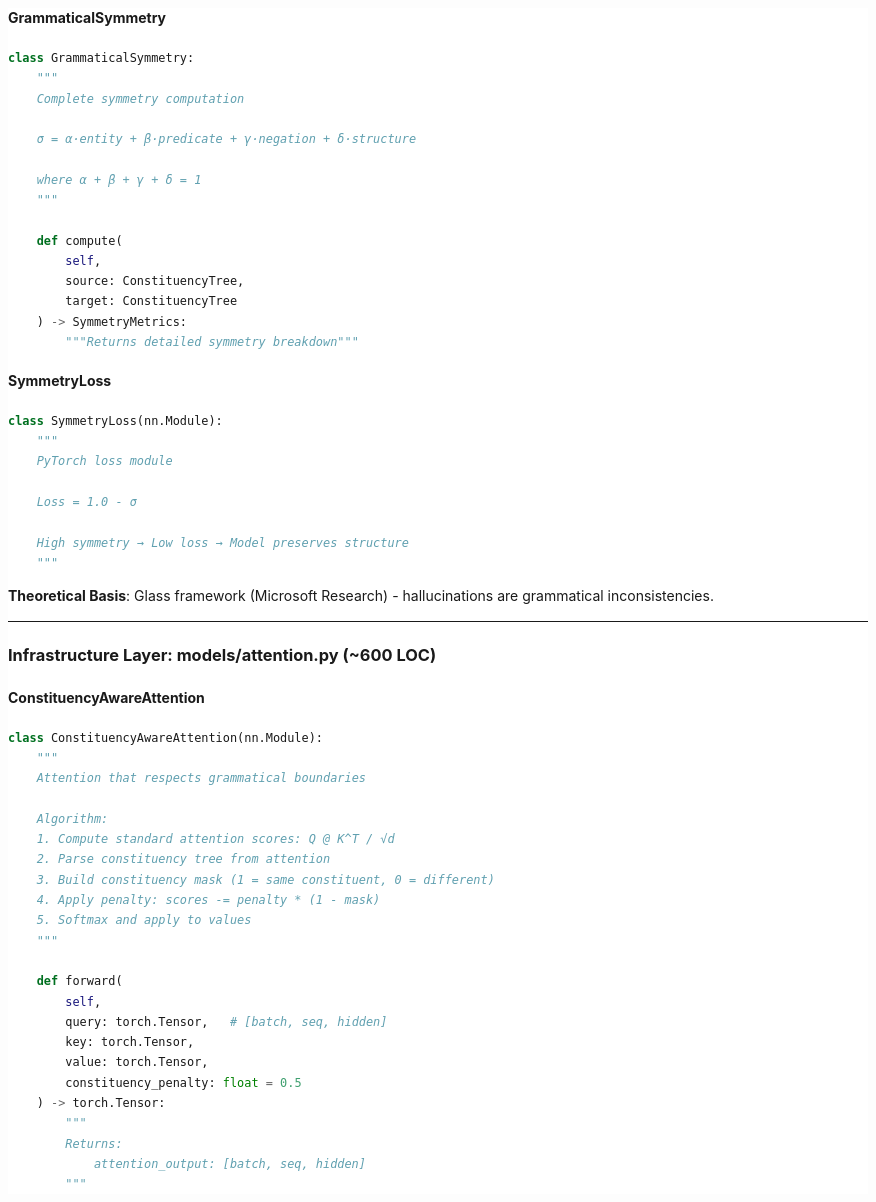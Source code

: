 #### GrammaticalSymmetry
```python
class GrammaticalSymmetry:
    """
    Complete symmetry computation

    σ = α·entity + β·predicate + γ·negation + δ·structure

    where α + β + γ + δ = 1
    """

    def compute(
        self,
        source: ConstituencyTree,
        target: ConstituencyTree
    ) -> SymmetryMetrics:
        """Returns detailed symmetry breakdown"""
```

#### SymmetryLoss
```python
class SymmetryLoss(nn.Module):
    """
    PyTorch loss module

    Loss = 1.0 - σ

    High symmetry → Low loss → Model preserves structure
    """
```

**Theoretical Basis**: Glass framework (Microsoft Research) - hallucinations are grammatical inconsistencies.

---

### Infrastructure Layer: models/attention.py (~600 LOC)

#### ConstituencyAwareAttention
```python
class ConstituencyAwareAttention(nn.Module):
    """
    Attention that respects grammatical boundaries

    Algorithm:
    1. Compute standard attention scores: Q @ K^T / √d
    2. Parse constituency tree from attention
    3. Build constituency mask (1 = same constituent, 0 = different)
    4. Apply penalty: scores -= penalty * (1 - mask)
    5. Softmax and apply to values
    """

    def forward(
        self,
        query: torch.Tensor,   # [batch, seq, hidden]
        key: torch.Tensor,
        value: torch.Tensor,
        constituency_penalty: float = 0.5
    ) -> torch.Tensor:
        """
        Returns:
            attention_output: [batch, seq, hidden]
        """
```
